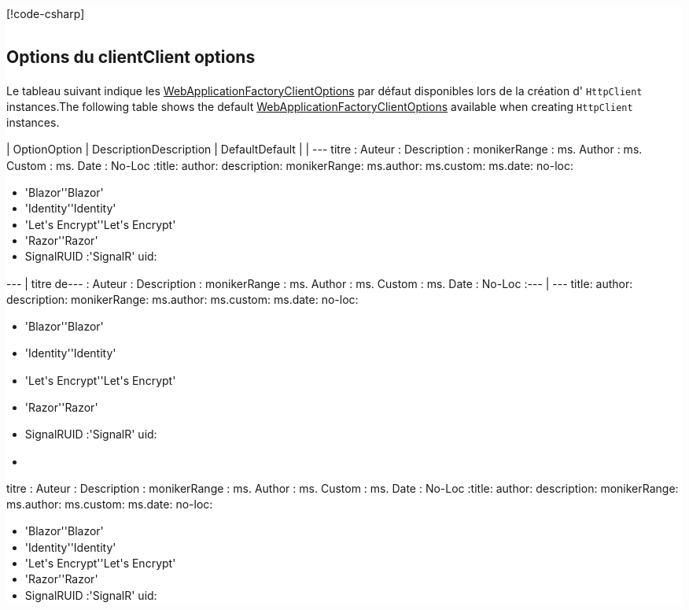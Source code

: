 [!code-csharp[](integration-tests/samples/3.x/IntegrationTestsSample/tests/RazorPagesProject.Tests/IntegrationTests/IndexPageTests.cs?name=snippet3)]

## <a name="client-options"></a><span data-ttu-id="7f624-249">Options du client</span><span class="sxs-lookup"><span data-stu-id="7f624-249">Client options</span></span>

<span data-ttu-id="7f624-250">Le tableau suivant indique les [WebApplicationFactoryClientOptions](/dotnet/api/microsoft.aspnetcore.mvc.testing.webapplicationfactoryclientoptions) par défaut disponibles lors de la création d' `HttpClient` instances.</span><span class="sxs-lookup"><span data-stu-id="7f624-250">The following table shows the default [WebApplicationFactoryClientOptions](/dotnet/api/microsoft.aspnetcore.mvc.testing.webapplicationfactoryclientoptions) available when creating `HttpClient` instances.</span></span>

| <span data-ttu-id="7f624-251">Option</span><span class="sxs-lookup"><span data-stu-id="7f624-251">Option</span></span> | <span data-ttu-id="7f624-252">Description</span><span class="sxs-lookup"><span data-stu-id="7f624-252">Description</span></span> | <span data-ttu-id="7f624-253">Default</span><span class="sxs-lookup"><span data-stu-id="7f624-253">Default</span></span> |
| ---
<span data-ttu-id="7f624-254">titre : Auteur : Description : monikerRange : ms. Author : ms. Custom : ms. Date : No-Loc :</span><span class="sxs-lookup"><span data-stu-id="7f624-254">title: author: description: monikerRange: ms.author: ms.custom: ms.date: no-loc:</span></span>
- <span data-ttu-id="7f624-255">'Blazor'</span><span class="sxs-lookup"><span data-stu-id="7f624-255">'Blazor'</span></span>
- <span data-ttu-id="7f624-256">'Identity'</span><span class="sxs-lookup"><span data-stu-id="7f624-256">'Identity'</span></span>
- <span data-ttu-id="7f624-257">'Let's Encrypt'</span><span class="sxs-lookup"><span data-stu-id="7f624-257">'Let's Encrypt'</span></span>
- <span data-ttu-id="7f624-258">'Razor'</span><span class="sxs-lookup"><span data-stu-id="7f624-258">'Razor'</span></span>
- <span data-ttu-id="7f624-259">SignalRUID :</span><span class="sxs-lookup"><span data-stu-id="7f624-259">'SignalR' uid:</span></span> 

<span data-ttu-id="7f624-260">--- | titre de--- : Auteur : Description : monikerRange : ms. Author : ms. Custom : ms. Date : No-Loc :</span><span class="sxs-lookup"><span data-stu-id="7f624-260">--- | --- title: author: description: monikerRange: ms.author: ms.custom: ms.date: no-loc:</span></span>
- <span data-ttu-id="7f624-261">'Blazor'</span><span class="sxs-lookup"><span data-stu-id="7f624-261">'Blazor'</span></span>
- <span data-ttu-id="7f624-262">'Identity'</span><span class="sxs-lookup"><span data-stu-id="7f624-262">'Identity'</span></span>
- <span data-ttu-id="7f624-263">'Let's Encrypt'</span><span class="sxs-lookup"><span data-stu-id="7f624-263">'Let's Encrypt'</span></span>
- <span data-ttu-id="7f624-264">'Razor'</span><span class="sxs-lookup"><span data-stu-id="7f624-264">'Razor'</span></span>
- <span data-ttu-id="7f624-265">SignalRUID :</span><span class="sxs-lookup"><span data-stu-id="7f624-265">'SignalR' uid:</span></span> 

-
<span data-ttu-id="7f624-266">titre : Auteur : Description : monikerRange : ms. Author : ms. Custom : ms. Date : No-Loc :</span><span class="sxs-lookup"><span data-stu-id="7f624-266">title: author: description: monikerRange: ms.author: ms.custom: ms.date: no-loc:</span></span>
- <span data-ttu-id="7f624-267">'Blazor'</span><span class="sxs-lookup"><span data-stu-id="7f624-267">'Blazor'</span></span>
- <span data-ttu-id="7f624-268">'Identity'</span><span class="sxs-lookup"><span data-stu-id="7f624-268">'Identity'</span></span>
- <span data-ttu-id="7f624-269">'Let's Encrypt'</span><span class="sxs-lookup"><span data-stu-id="7f624-269">'Let's Encrypt'</span></span>
- <span data-ttu-id="7f624-270">'Razor'</span><span class="sxs-lookup"><span data-stu-id="7f624-270">'Razor'</span></span>
- <span data-ttu-id="7f624-271">SignalRUID :</span><span class="sxs-lookup"><span data-stu-id="7f624-271">'SignalR' uid:</span></span> 
